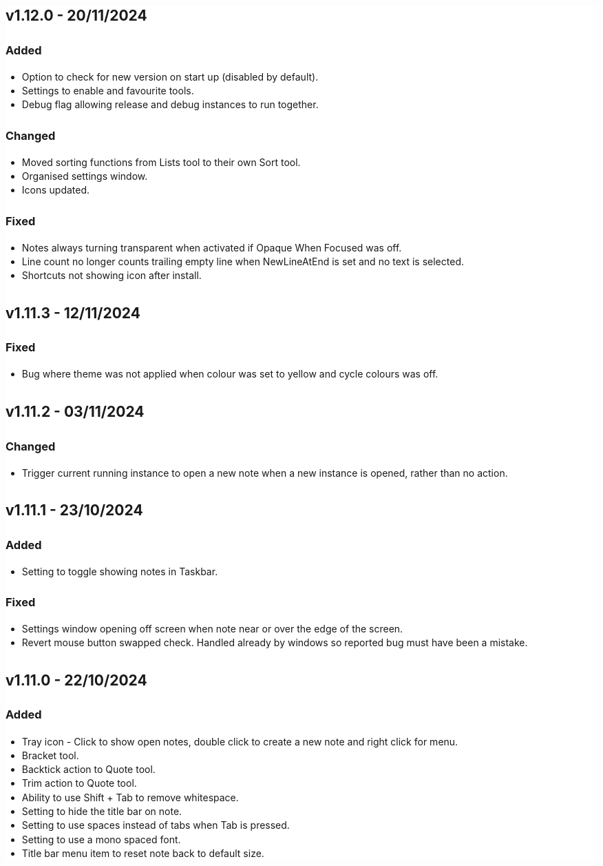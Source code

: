 
## v1.12.0 - 20/11/2024

### Added
- Option to check for new version on start up (disabled by default).
- Settings to enable and favourite tools.
- Debug flag allowing release and debug instances to run together.

### Changed
- Moved sorting functions from Lists tool to their own Sort tool.
- Organised settings window.
- Icons updated.

### Fixed
- Notes always turning transparent when activated if Opaque When Focused was off.
- Line count no longer counts trailing empty line when NewLineAtEnd is set and no text is selected.
- Shortcuts not showing icon after install.


## v1.11.3 - 12/11/2024

### Fixed
- Bug where theme was not applied when colour was set to yellow and cycle colours was off.


## v1.11.2 - 03/11/2024

### Changed
- Trigger current running instance to open a new note when a new instance is opened, rather than no action.


## v1.11.1 - 23/10/2024

### Added
- Setting to toggle showing notes in Taskbar.

### Fixed
- Settings window opening off screen when note near or over the edge of the screen.
- Revert mouse button swapped check. Handled already by windows so reported bug must have been a mistake.


## v1.11.0 - 22/10/2024

### Added
- Tray icon - Click to show open notes, double click to create a new note and right click for menu.
- Bracket tool.
- Backtick action to Quote tool.
- Trim action to Quote tool.
- Ability to use Shift + Tab to remove whitespace.
- Setting to hide the title bar on note.
- Setting to use spaces instead of tabs when Tab is pressed.
- Setting to use a mono spaced font.
- Title bar menu item to reset note back to default size.
